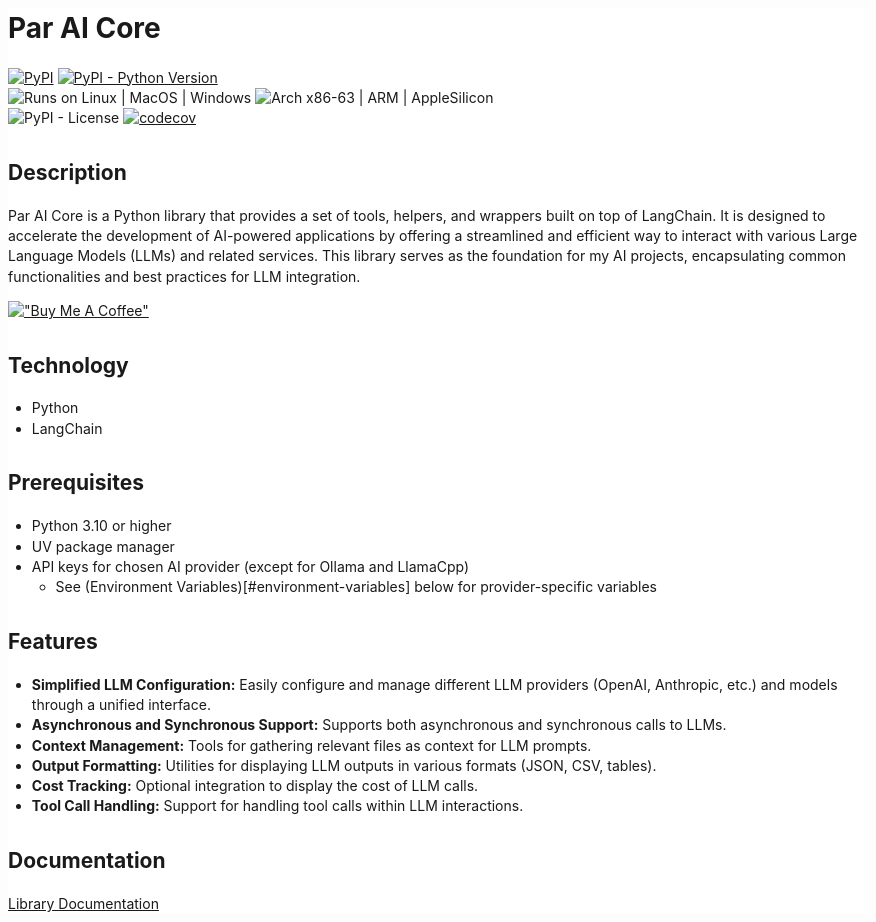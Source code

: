 # Par AI Core

[![PyPI](https://img.shields.io/pypi/v/par_ai_core)](https://pypi.org/project/par_ai_core/)
[![PyPI - Python Version](https://img.shields.io/pypi/pyversions/par_ai_core.svg)](https://pypi.org/project/par_ai_core/)  
![Runs on Linux | MacOS | Windows](https://img.shields.io/badge/runs%20on-Linux%20%7C%20MacOS%20%7C%20Windows-blue)
![Arch x86-63 | ARM | AppleSilicon](https://img.shields.io/badge/arch-x86--64%20%7C%20ARM%20%7C%20AppleSilicon-blue)  
![PyPI - License](https://img.shields.io/pypi/l/par_ai_core)
[![codecov](https://codecov.io/gh/paulrobello/par_ai_core/branch/main/graph/badge.svg)](https://codecov.io/gh/paulrobello/par_ai_core)

## Description
Par AI Core is a Python library that provides a set of tools, helpers, and wrappers built on top of LangChain. 
It is designed to accelerate the development of AI-powered applications by offering a streamlined and efficient way 
to interact with various Large Language Models (LLMs) and related services. This library serves as the foundation 
for my AI projects, encapsulating common functionalities and best practices for LLM integration.

[!["Buy Me A Coffee"](https://www.buymeacoffee.com/assets/img/custom_images/orange_img.png)](https://buymeacoffee.com/probello3)

## Technology
- Python
- LangChain

## Prerequisites

- Python 3.10 or higher
- UV package manager
- API keys for chosen AI provider (except for Ollama and LlamaCpp)
    - See (Environment Variables)[#environment-variables] below for provider-specific variables

## Features

* **Simplified LLM Configuration:** Easily configure and manage different LLM providers (OpenAI, Anthropic, etc.) and models through a unified interface.
* **Asynchronous and Synchronous Support:** Supports both asynchronous and synchronous calls to LLMs.
* **Context Management:** Tools for gathering relevant files as context for LLM prompts.
* **Output Formatting:** Utilities for displaying LLM outputs in various formats (JSON, CSV, tables).
* **Cost Tracking:**  Optional integration to display the cost of LLM calls.
* **Tool Call Handling:** Support for handling tool calls within LLM interactions.

## Documentation
[Library Documentation](https://htmlpreview.github.io/?https://github.com/paulrobello/par_ai_core/blob/main/src/par_ai_core/docs/index.html)
